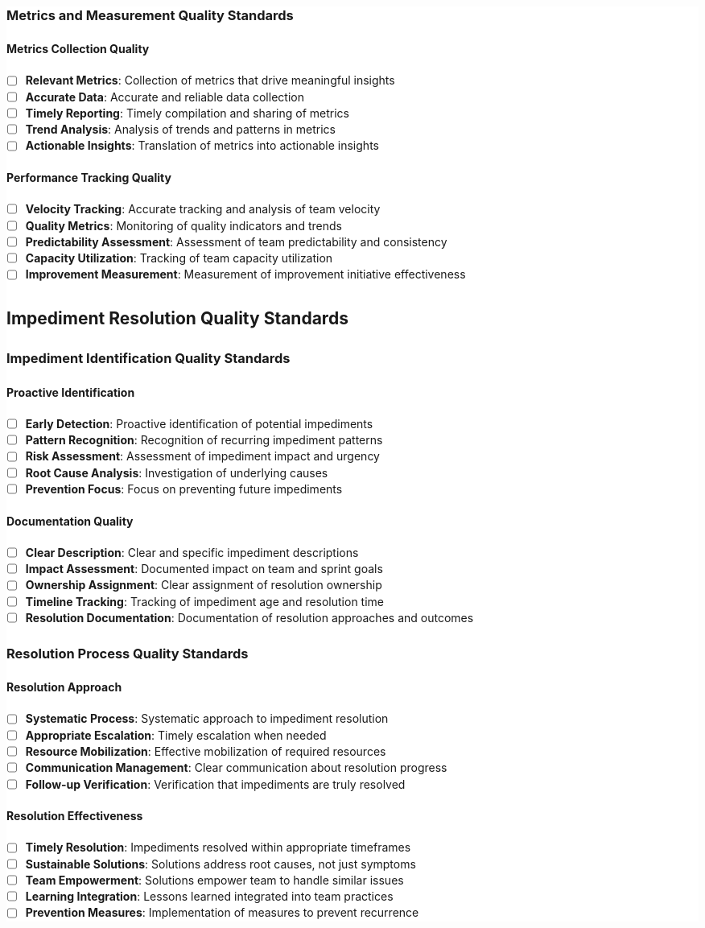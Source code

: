 ### Metrics and Measurement Quality Standards

#### Metrics Collection Quality
- [ ] **Relevant Metrics**: Collection of metrics that drive meaningful insights
- [ ] **Accurate Data**: Accurate and reliable data collection
- [ ] **Timely Reporting**: Timely compilation and sharing of metrics
- [ ] **Trend Analysis**: Analysis of trends and patterns in metrics
- [ ] **Actionable Insights**: Translation of metrics into actionable insights

#### Performance Tracking Quality
- [ ] **Velocity Tracking**: Accurate tracking and analysis of team velocity
- [ ] **Quality Metrics**: Monitoring of quality indicators and trends
- [ ] **Predictability Assessment**: Assessment of team predictability and consistency
- [ ] **Capacity Utilization**: Tracking of team capacity utilization
- [ ] **Improvement Measurement**: Measurement of improvement initiative effectiveness

## Impediment Resolution Quality Standards

### Impediment Identification Quality Standards

#### Proactive Identification
- [ ] **Early Detection**: Proactive identification of potential impediments
- [ ] **Pattern Recognition**: Recognition of recurring impediment patterns
- [ ] **Risk Assessment**: Assessment of impediment impact and urgency
- [ ] **Root Cause Analysis**: Investigation of underlying causes
- [ ] **Prevention Focus**: Focus on preventing future impediments

#### Documentation Quality
- [ ] **Clear Description**: Clear and specific impediment descriptions
- [ ] **Impact Assessment**: Documented impact on team and sprint goals
- [ ] **Ownership Assignment**: Clear assignment of resolution ownership
- [ ] **Timeline Tracking**: Tracking of impediment age and resolution time
- [ ] **Resolution Documentation**: Documentation of resolution approaches and outcomes

### Resolution Process Quality Standards

#### Resolution Approach
- [ ] **Systematic Process**: Systematic approach to impediment resolution
- [ ] **Appropriate Escalation**: Timely escalation when needed
- [ ] **Resource Mobilization**: Effective mobilization of required resources
- [ ] **Communication Management**: Clear communication about resolution progress
- [ ] **Follow-up Verification**: Verification that impediments are truly resolved

#### Resolution Effectiveness
- [ ] **Timely Resolution**: Impediments resolved within appropriate timeframes
- [ ] **Sustainable Solutions**: Solutions address root causes, not just symptoms
- [ ] **Team Empowerment**: Solutions empower team to handle similar issues
- [ ] **Learning Integration**: Lessons learned integrated into team practices
- [ ] **Prevention Measures**: Implementation of measures to prevent recurrence
